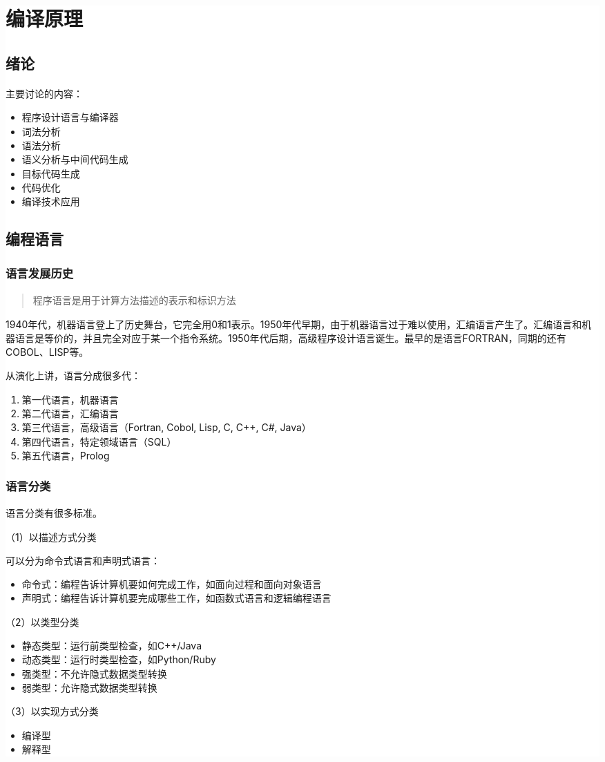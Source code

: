 # 编译原理

## 绪论

主要讨论的内容：

- 程序设计语言与编译器
- 词法分析
- 语法分析
- 语义分析与中间代码生成
- 目标代码生成
- 代码优化
- 编译技术应用

## 编程语言

### 语言发展历史

> 程序语言是用于计算方法描述的表示和标识方法

1940年代，机器语言登上了历史舞台，它完全用0和1表示。1950年代早期，由于机器语言过于难以使用，汇编语言产生了。汇编语言和机器语言是等价的，并且完全对应于某一个指令系统。1950年代后期，高级程序设计语言诞生。最早的是语言FORTRAN，同期的还有COBOL、LISP等。

从演化上讲，语言分成很多代：

1. 第一代语言，机器语言
2. 第二代语言，汇编语言
3. 第三代语言，高级语言（Fortran, Cobol, Lisp, C, C++, C#, Java）
4. 第四代语言，特定领域语言（SQL）
5. 第五代语言，Prolog

### 语言分类

语言分类有很多标准。

（1）以描述方式分类

可以分为命令式语言和声明式语言：

- 命令式：编程告诉计算机要如何完成工作，如面向过程和面向对象语言
- 声明式：编程告诉计算机要完成哪些工作，如函数式语言和逻辑编程语言

（2）以类型分类

- 静态类型：运行前类型检查，如C++/Java
- 动态类型：运行时类型检查，如Python/Ruby
- 强类型：不允许隐式数据类型转换
- 弱类型：允许隐式数据类型转换

（3）以实现方式分类

- 编译型
- 解释型
